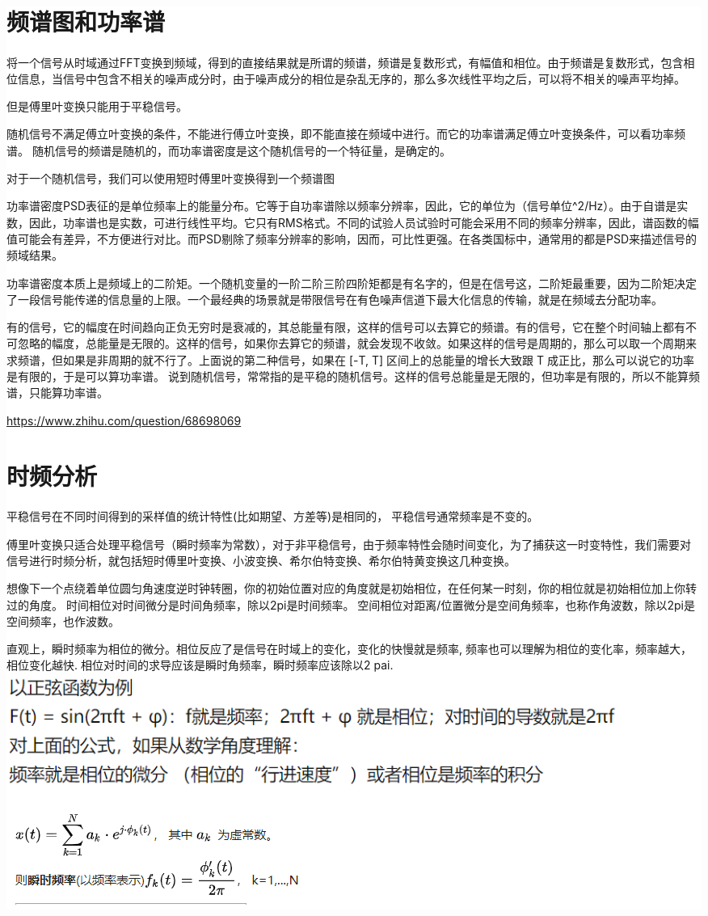 


# 频谱图和功率谱

将一个信号从时域通过FFT变换到频域，得到的直接结果就是所谓的频谱，频谱是复数形式，有幅值和相位。由于频谱是复数形式，包含相位信息，当信号中包含不相关的噪声成分时，由于噪声成分的相位是杂乱无序的，那么多次线性平均之后，可以将不相关的噪声平均掉。

但是傅里叶变换只能用于平稳信号。

随机信号不满足傅立叶变换的条件，不能进行傅立叶变换，即不能直接在频域中进行。而它的功率谱满足傅立叶变换条件，可以看功率频谱。
随机信号的频谱是随机的，而功率谱密度是这个随机信号的一个特征量，是确定的。

对于一个随机信号，我们可以使用短时傅里叶变换得到一个频谱图

功率谱密度PSD表征的是单位频率上的能量分布。它等于自功率谱除以频率分辨率，因此，它的单位为（信号单位^2/Hz）。由于自谱是实数，因此，功率谱也是实数，可进行线性平均。它只有RMS格式。不同的试验人员试验时可能会采用不同的频率分辨率，因此，谱函数的幅值可能会有差异，不方便进行对比。而PSD剔除了频率分辨率的影响，因而，可比性更强。在各类国标中，通常用的都是PSD来描述信号的频域结果。




功率谱密度本质上是频域上的二阶矩。一个随机变量的一阶二阶三阶四阶矩都是有名字的，但是在信号这，二阶矩最重要，因为二阶矩决定了一段信号能传递的信息量的上限。一个最经典的场景就是带限信号在有色噪声信道下最大化信息的传输，就是在频域去分配功率。

有的信号，它的幅度在时间趋向正负无穷时是衰减的，其总能量有限，这样的信号可以去算它的频谱。有的信号，它在整个时间轴上都有不可忽略的幅度，总能量是无限的。这样的信号，如果你去算它的频谱，就会发现不收敛。如果这样的信号是周期的，那么可以取一个周期来求频谱，但如果是非周期的就不行了。上面说的第二种信号，如果在 [-T, T] 区间上的总能量的增长大致跟 T 成正比，那么可以说它的功率是有限的，于是可以算功率谱。
说到随机信号，常常指的是平稳的随机信号。这样的信号总能量是无限的，但功率是有限的，所以不能算频谱，只能算功率谱。

https://www.zhihu.com/question/68698069

# 时频分析
平稳信号在不同时间得到的采样值的统计特性(比如期望、方差等)是相同的， 平稳信号通常频率是不变的。

傅里叶变换只适合处理平稳信号（瞬时频率为常数），对于非平稳信号，由于频率特性会随时间变化，为了捕获这一时变特性，我们需要对信号进行时频分析，就包括短时傅里叶变换、小波变换、希尔伯特变换、希尔伯特黄变换这几种变换。

想像下一个点绕着单位圆匀角速度逆时钟转圈，你的初始位置对应的角度就是初始相位，在任何某一时刻，你的相位就是初始相位加上你转过的角度。
时间相位对时间微分是时间角频率，除以2pi是时间频率。
空间相位对距离/位置微分是空间角频率，也称作角波数，除以2pi是空间频率，也作波数。


直观上，瞬时频率为相位的微分。相位反应了是信号在时域上的变化，变化的快慢就是频率, 频率也可以理解为相位的变化率，频率越大，相位变化越快.
相位对时间的求导应该是瞬时角频率，瞬时频率应该除以2 pai.
![](pic/2021-06-18-16-10-42.png)



![](pic/2021-06-18-15-50-22.png)
